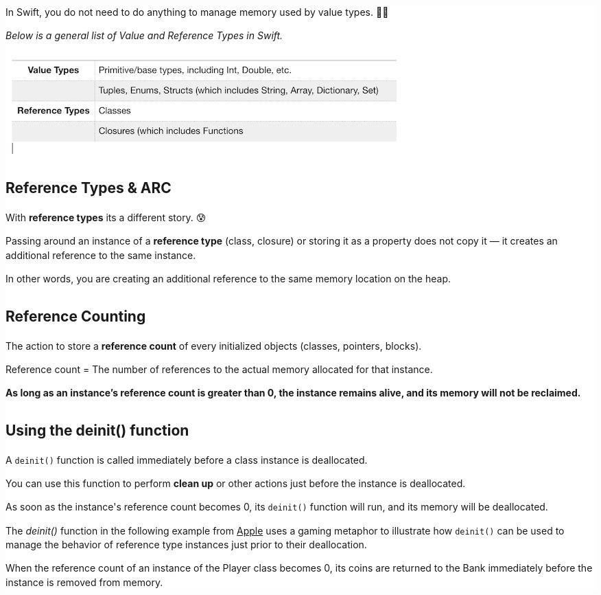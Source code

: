 In Swift, you do not need to do anything to manage memory used by value types. 🙌🏼



*Below is a general list of Value and Reference Types in Swift.*

![syntax](assets/value_and_ref_types.png)



## Reference Types & ARC

With **reference types** its a different story. 😰

Passing around an instance of a **reference type** (class, closure) or storing it as a property does not copy it — it creates an additional reference to the same instance.

In other words, you are creating an additional reference to the same memory location on the heap.



## Reference Counting

The action to store a **reference count** of every initialized objects (classes, pointers, blocks).

Reference count = The number of references to the actual memory allocated for that instance.

**As long as an instance’s reference count is greater than 0, the instance remains alive, and its memory will not be reclaimed.**



## Using the deinit() function

A `deinit()` function is called immediately before a class instance is deallocated.

You can use this function to perform **clean up** or other actions just before the instance is deallocated.

As soon as the instance's reference count becomes 0, its `deinit()` function will run, and its memory will be deallocated.





The *deinit()* function in the following example from [Apple](https://docs.swift.org/swift-book/LanguageGuide/Deinitialization.html#//apple_ref/doc/uid/TP40014097-CH19-XID_182) uses a gaming metaphor to illustrate how `deinit()` can be used to manage the behavior of reference type instances just prior to their deallocation.  

When the reference count of an instance of the Player class becomes 0, its coins are returned to the Bank immediately before the instance is removed from memory.
